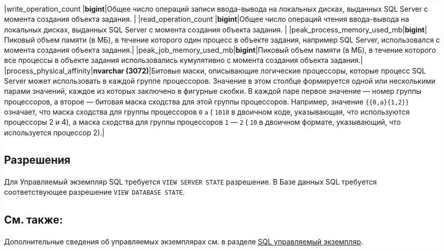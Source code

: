 |write_operation_count |**bigint**|Общее число операций записи ввода-вывода на локальных дисках, выданных SQL Server с момента создания объекта задания. |
|read_operation_count |**bigint**|Общее число операций чтения ввода-вывода на локальных дисках, выданных SQL Server с момента создания объекта задания. |
|peak_process_memory_used_mb|**bigint**|Пиковый объем памяти (в МБ), в течение которого один процесс в объекте задания, например SQL Server, использовался с момента создания объекта задания.| 
|peak_job_memory_used_mb|**bigint**|Пиковый объем памяти (в МБ), в течение которого все процессы в объекте задания использовались кумулятивно с момента создания объекта задания.|
|process_physical_affinity|**nvarchar (3072)**|Битовые маски, описывающие логические процессоры, которые процесс SQL Server может использовать в каждой группе процессоров. Значение в этом столбце формируется одной или несколькими парами значений, каждое из которых заключено в фигурные скобки. В каждой паре первое значение — номер группы процессоров, а второе — битовая маска сходства для этой группы процессоров. Например, значение `{{0,a}{1,2}}` означает, что маска сходства для группы процессоров `0` `a` ( `1010` в двоичном коде, указывающая, что используются процессоры 2 и 4), а маска сходства для группы процессоров `1` — `2` ( `10` в двоичном формате, указывающий, что используется процессор 2).|
  
## <a name="permissions"></a>Разрешения  
Для Управляемый экземпляр SQL требуется `VIEW SERVER STATE` разрешение. В Базе данных SQL требуется соответствующее разрешение `VIEW DATABASE STATE`.  
 
## <a name="see-also"></a>См. также:  

Дополнительные сведения об управляемых экземплярах см. в разделе [SQL управляемый экземпляр](/azure/sql-database/sql-database-managed-instance).
